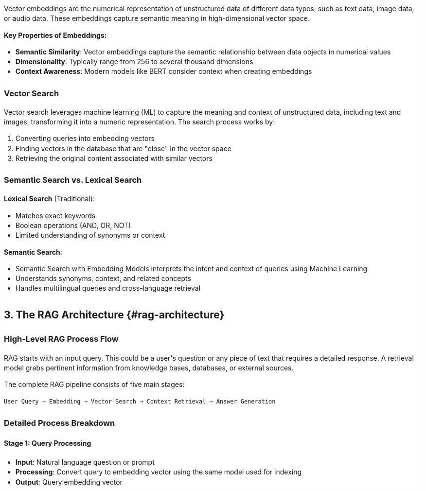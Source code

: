 Vector embeddings are the numerical representation of unstructured data of different data types, such as text data, image data, or audio data. These embeddings capture semantic meaning in high-dimensional vector space.

**Key Properties of Embeddings:**
- **Semantic Similarity**: Vector embeddings capture the semantic relationship between data objects in numerical values
- **Dimensionality**: Typically range from 256 to several thousand dimensions
- **Context Awareness**: Modern models like BERT consider context when creating embeddings

### Vector Search

Vector search leverages machine learning (ML) to capture the meaning and context of unstructured data, including text and images, transforming it into a numeric representation. The search process works by:

1. Converting queries into embedding vectors
2. Finding vectors in the database that are "close" in the vector space
3. Retrieving the original content associated with similar vectors

### Semantic Search vs. Lexical Search

**Lexical Search** (Traditional):
- Matches exact keywords
- Boolean operations (AND, OR, NOT)
- Limited understanding of synonyms or context

**Semantic Search**:
- Semantic Search with Embedding Models interprets the intent and context of queries using Machine Learning
- Understands synonyms, context, and related concepts
- Handles multilingual queries and cross-language retrieval

## 3. The RAG Architecture {#rag-architecture}

### High-Level RAG Process Flow

RAG starts with an input query. This could be a user's question or any piece of text that requires a detailed response. A retrieval model grabs pertinent information from knowledge bases, databases, or external sources.

The complete RAG pipeline consists of five main stages:

```
User Query → Embedding → Vector Search → Context Retrieval → Answer Generation
```

### Detailed Process Breakdown

#### Stage 1: Query Processing
- **Input**: Natural language question or prompt
- **Processing**: Convert query to embedding vector using the same model used for indexing
- **Output**: Query embedding vector
